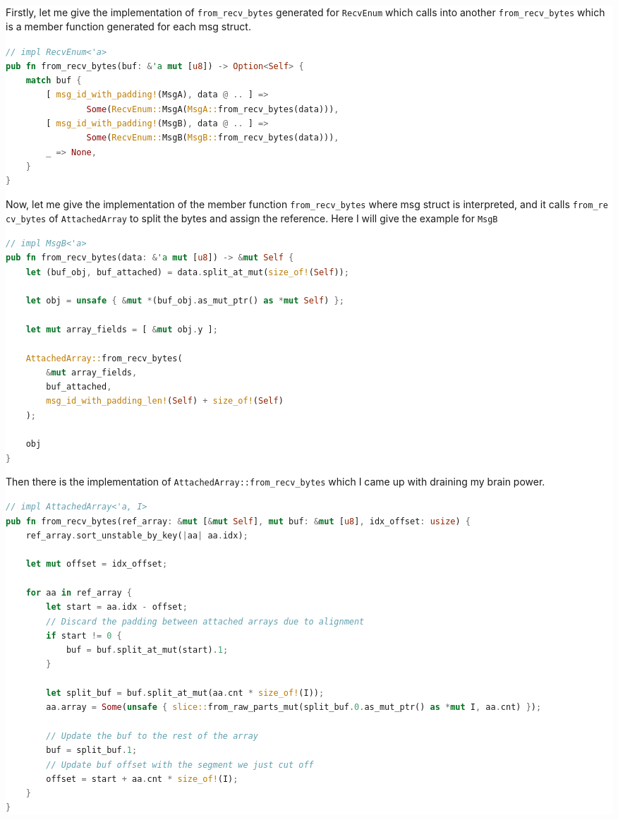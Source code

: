 Firstly, let me give the implementation of `from_recv_bytes` generated for `RecvEnum` which calls into another `from_recv_bytes` which is a member function generated for each msg struct.

```rust
// impl RecvEnum<'a>
pub fn from_recv_bytes(buf: &'a mut [u8]) -> Option<Self> {
	match buf {
		[ msg_id_with_padding!(MsgA), data @ .. ] =>
				Some(RecvEnum::MsgA(MsgA::from_recv_bytes(data))),
		[ msg_id_with_padding!(MsgB), data @ .. ] =>
				Some(RecvEnum::MsgB(MsgB::from_recv_bytes(data))),
		_ => None,
	}
}
```

Now, let me give the implementation of the member function `from_recv_bytes` where msg struct is interpreted, and it calls `from_recv_bytes` of `AttachedArray` to split the bytes and assign the reference. Here I will give the example for `MsgB`

```rust
// impl MsgB<'a>
pub fn from_recv_bytes(data: &'a mut [u8]) -> &mut Self {
	let (buf_obj, buf_attached) = data.split_at_mut(size_of!(Self));
	
	let obj = unsafe { &mut *(buf_obj.as_mut_ptr() as *mut Self) };
	
	let mut array_fields = [ &mut obj.y ];
	
	AttachedArray::from_recv_bytes(
		&mut array_fields,
		buf_attached,
		msg_id_with_padding_len!(Self) + size_of!(Self)
	);
	
	obj
}
```

Then there is the implementation of `AttachedArray::from_recv_bytes` which I came up with draining my brain power.

```rust
// impl AttachedArray<'a, I>
pub fn from_recv_bytes(ref_array: &mut [&mut Self], mut buf: &mut [u8], idx_offset: usize) {
	ref_array.sort_unstable_by_key(|aa| aa.idx);
	
	let mut offset = idx_offset;
	
	for aa in ref_array {
		let start = aa.idx - offset;
		// Discard the padding between attached arrays due to alignment
		if start != 0 {
			buf = buf.split_at_mut(start).1;
		}
		
		let split_buf = buf.split_at_mut(aa.cnt * size_of!(I));
		aa.array = Some(unsafe { slice::from_raw_parts_mut(split_buf.0.as_mut_ptr() as *mut I, aa.cnt) });
		
		// Update the buf to the rest of the array
		buf = split_buf.1;
		// Update buf offset with the segment we just cut off
		offset = start + aa.cnt * size_of!(I);
	}
}
```